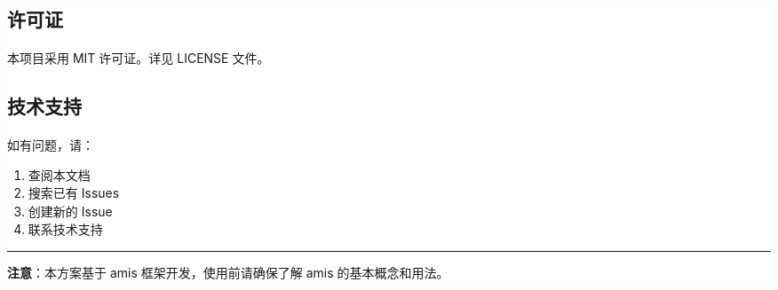 ## 许可证

本项目采用 MIT 许可证。详见 LICENSE 文件。

## 技术支持

如有问题，请：

1. 查阅本文档
2. 搜索已有 Issues
3. 创建新的 Issue
4. 联系技术支持

---

**注意**：本方案基于 amis 框架开发，使用前请确保了解 amis 的基本概念和用法。
